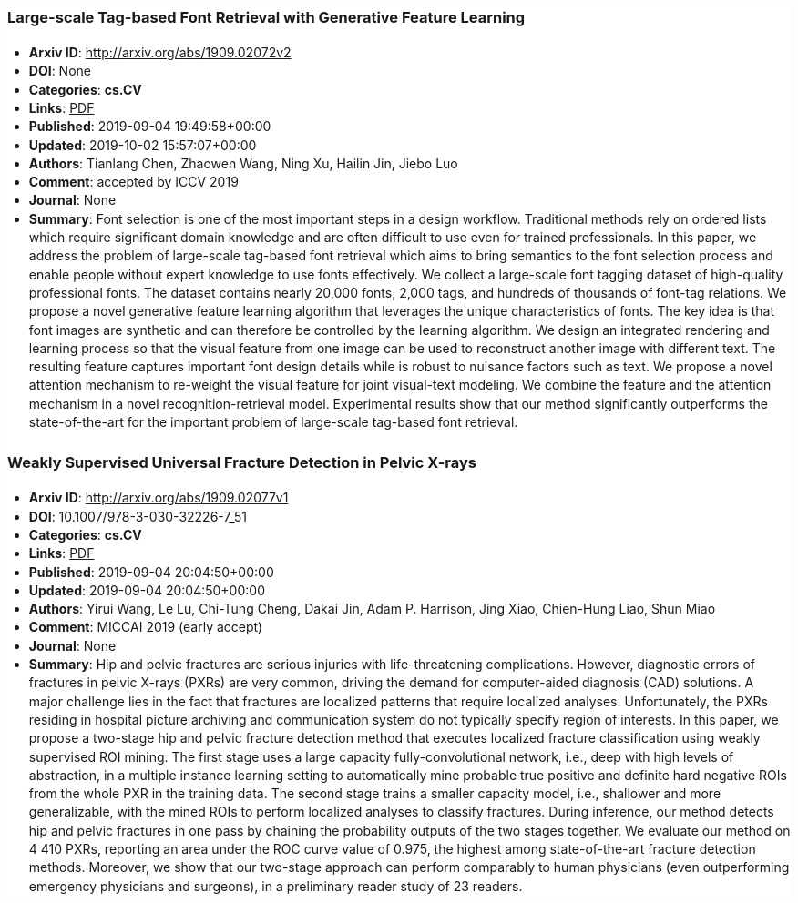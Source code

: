 

### Large-scale Tag-based Font Retrieval with Generative Feature Learning
- **Arxiv ID**: http://arxiv.org/abs/1909.02072v2
- **DOI**: None
- **Categories**: **cs.CV**
- **Links**: [PDF](http://arxiv.org/pdf/1909.02072v2)
- **Published**: 2019-09-04 19:49:58+00:00
- **Updated**: 2019-10-02 15:57:07+00:00
- **Authors**: Tianlang Chen, Zhaowen Wang, Ning Xu, Hailin Jin, Jiebo Luo
- **Comment**: accepted by ICCV 2019
- **Journal**: None
- **Summary**: Font selection is one of the most important steps in a design workflow. Traditional methods rely on ordered lists which require significant domain knowledge and are often difficult to use even for trained professionals. In this paper, we address the problem of large-scale tag-based font retrieval which aims to bring semantics to the font selection process and enable people without expert knowledge to use fonts effectively. We collect a large-scale font tagging dataset of high-quality professional fonts. The dataset contains nearly 20,000 fonts, 2,000 tags, and hundreds of thousands of font-tag relations. We propose a novel generative feature learning algorithm that leverages the unique characteristics of fonts. The key idea is that font images are synthetic and can therefore be controlled by the learning algorithm. We design an integrated rendering and learning process so that the visual feature from one image can be used to reconstruct another image with different text. The resulting feature captures important font design details while is robust to nuisance factors such as text. We propose a novel attention mechanism to re-weight the visual feature for joint visual-text modeling. We combine the feature and the attention mechanism in a novel recognition-retrieval model. Experimental results show that our method significantly outperforms the state-of-the-art for the important problem of large-scale tag-based font retrieval.



### Weakly Supervised Universal Fracture Detection in Pelvic X-rays
- **Arxiv ID**: http://arxiv.org/abs/1909.02077v1
- **DOI**: 10.1007/978-3-030-32226-7_51
- **Categories**: **cs.CV**
- **Links**: [PDF](http://arxiv.org/pdf/1909.02077v1)
- **Published**: 2019-09-04 20:04:50+00:00
- **Updated**: 2019-09-04 20:04:50+00:00
- **Authors**: Yirui Wang, Le Lu, Chi-Tung Cheng, Dakai Jin, Adam P. Harrison, Jing Xiao, Chien-Hung Liao, Shun Miao
- **Comment**: MICCAI 2019 (early accept)
- **Journal**: None
- **Summary**: Hip and pelvic fractures are serious injuries with life-threatening complications. However, diagnostic errors of fractures in pelvic X-rays (PXRs) are very common, driving the demand for computer-aided diagnosis (CAD) solutions. A major challenge lies in the fact that fractures are localized patterns that require localized analyses. Unfortunately, the PXRs residing in hospital picture archiving and communication system do not typically specify region of interests. In this paper, we propose a two-stage hip and pelvic fracture detection method that executes localized fracture classification using weakly supervised ROI mining. The first stage uses a large capacity fully-convolutional network, i.e., deep with high levels of abstraction, in a multiple instance learning setting to automatically mine probable true positive and definite hard negative ROIs from the whole PXR in the training data. The second stage trains a smaller capacity model, i.e., shallower and more generalizable, with the mined ROIs to perform localized analyses to classify fractures. During inference, our method detects hip and pelvic fractures in one pass by chaining the probability outputs of the two stages together. We evaluate our method on 4 410 PXRs, reporting an area under the ROC curve value of 0.975, the highest among state-of-the-art fracture detection methods. Moreover, we show that our two-stage approach can perform comparably to human physicians (even outperforming emergency physicians and surgeons), in a preliminary reader study of 23 readers.
